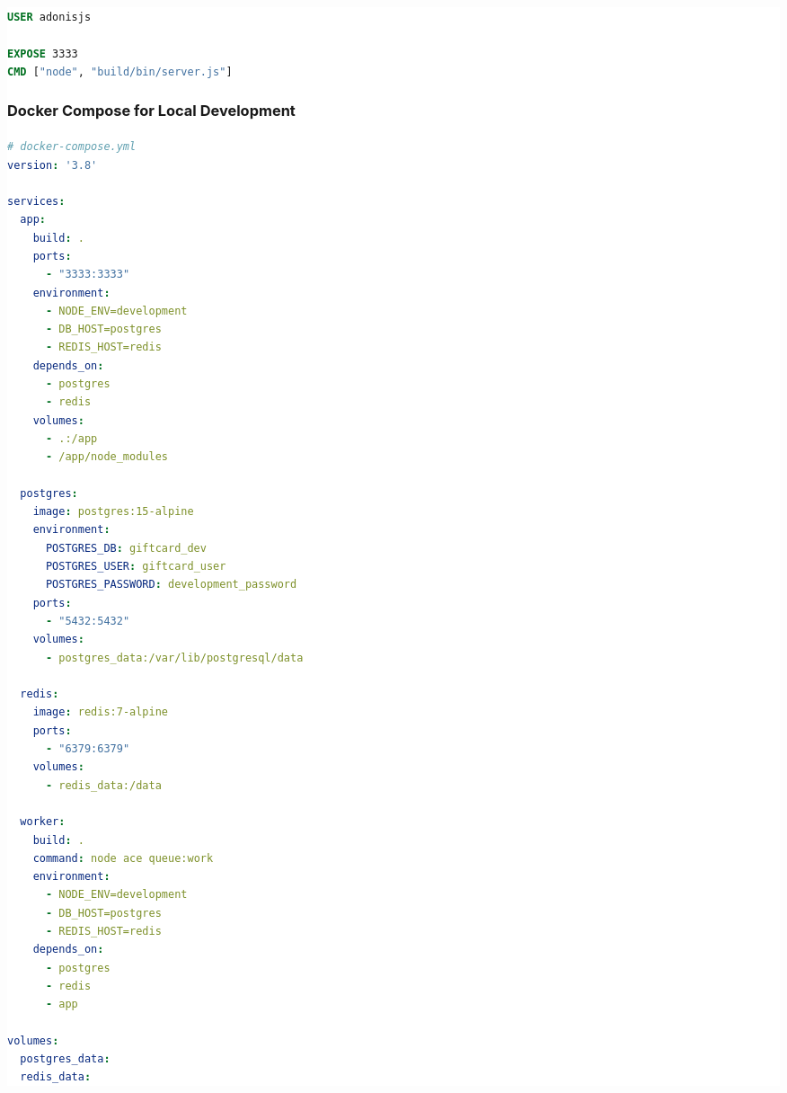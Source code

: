 ```dockerfile
USER adonisjs

EXPOSE 3333
CMD ["node", "build/bin/server.js"]
```

### Docker Compose for Local Development

```yaml
# docker-compose.yml
version: '3.8'

services:
  app:
    build: .
    ports:
      - "3333:3333"
    environment:
      - NODE_ENV=development
      - DB_HOST=postgres
      - REDIS_HOST=redis
    depends_on:
      - postgres
      - redis
    volumes:
      - .:/app
      - /app/node_modules

  postgres:
    image: postgres:15-alpine
    environment:
      POSTGRES_DB: giftcard_dev
      POSTGRES_USER: giftcard_user
      POSTGRES_PASSWORD: development_password
    ports:
      - "5432:5432"
    volumes:
      - postgres_data:/var/lib/postgresql/data

  redis:
    image: redis:7-alpine
    ports:
      - "6379:6379"
    volumes:
      - redis_data:/data

  worker:
    build: .
    command: node ace queue:work
    environment:
      - NODE_ENV=development
      - DB_HOST=postgres
      - REDIS_HOST=redis
    depends_on:
      - postgres
      - redis
      - app

volumes:
  postgres_data:
  redis_data:
```
